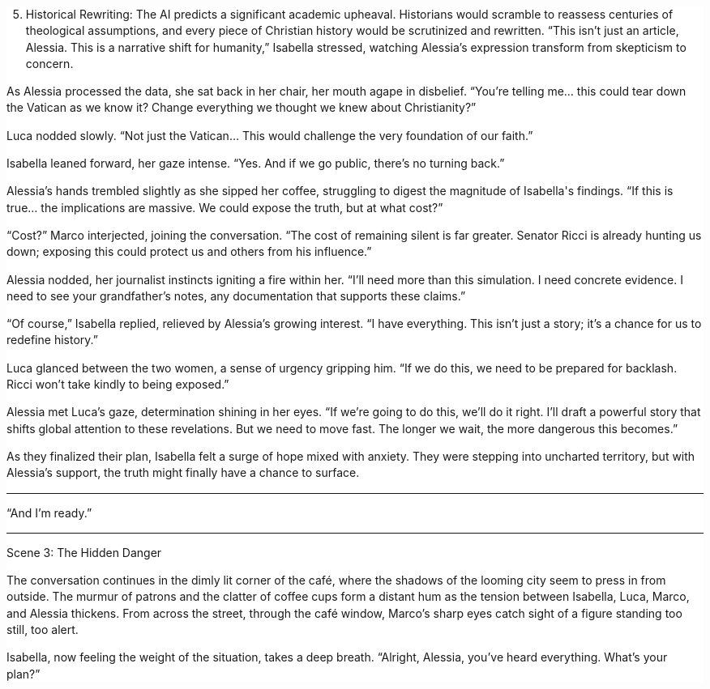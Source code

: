 
5. Historical Rewriting:
The AI predicts a significant academic upheaval. Historians would scramble to reassess centuries of theological assumptions, and every piece of Christian history would be scrutinized and rewritten.
“This isn’t just an article, Alessia. This is a narrative shift for humanity,” Isabella stressed, watching Alessia’s expression transform from skepticism to concern.



As Alessia processed the data, she sat back in her chair, her mouth agape in disbelief. “You’re telling me… this could tear down the Vatican as we know it? Change everything we thought we knew about Christianity?”

Luca nodded slowly. “Not just the Vatican… This would challenge the very foundation of our faith.”

Isabella leaned forward, her gaze intense. “Yes. And if we go public, there’s no turning back.”

Alessia’s hands trembled slightly as she sipped her coffee, struggling to digest the magnitude of Isabella's findings. “If this is true… the implications are massive. We could expose the truth, but at what cost?”

“Cost?” Marco interjected, joining the conversation. “The cost of remaining silent is far greater. Senator Ricci is already hunting us down; exposing this could protect us and others from his influence.”

Alessia nodded, her journalist instincts igniting a fire within her. “I’ll need more than this simulation. I need concrete evidence. I need to see your grandfather’s notes, any documentation that supports these claims.”

“Of course,” Isabella replied, relieved by Alessia’s growing interest. “I have everything. This isn’t just a story; it’s a chance for us to redefine history.”

Luca glanced between the two women, a sense of urgency gripping him. “If we do this, we need to be prepared for backlash. Ricci won’t take kindly to being exposed.”

Alessia met Luca’s gaze, determination shining in her eyes. “If we’re going to do this, we’ll do it right. I’ll draft a powerful story that shifts global attention to these revelations. But we need to move fast. The longer we wait, the more dangerous this becomes.”

As they finalized their plan, Isabella felt a surge of hope mixed with anxiety. They were stepping into uncharted territory, but with Alessia’s support, the truth might finally have a chance to surface.


---

“And I’m ready.”


---

Scene 3: The Hidden Danger

The conversation continues in the dimly lit corner of the café, where the shadows of the looming city seem to press in from outside. The murmur of patrons and the clatter of coffee cups form a distant hum as the tension between Isabella, Luca, Marco, and Alessia thickens. From across the street, through the café window, Marco’s sharp eyes catch sight of a figure standing too still, too alert.

Isabella, now feeling the weight of the situation, takes a deep breath. “Alright, Alessia, you’ve heard everything. What’s your plan?”
